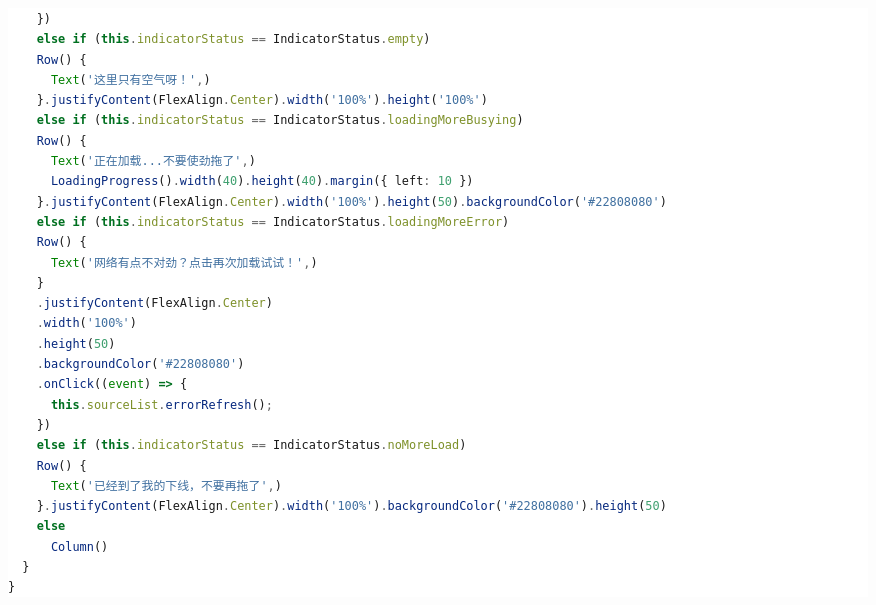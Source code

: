 ```typescript
    })
    else if (this.indicatorStatus == IndicatorStatus.empty)
    Row() {
      Text('这里只有空气呀！',)
    }.justifyContent(FlexAlign.Center).width('100%').height('100%')
    else if (this.indicatorStatus == IndicatorStatus.loadingMoreBusying)
    Row() {
      Text('正在加载...不要使劲拖了',)
      LoadingProgress().width(40).height(40).margin({ left: 10 })
    }.justifyContent(FlexAlign.Center).width('100%').height(50).backgroundColor('#22808080')
    else if (this.indicatorStatus == IndicatorStatus.loadingMoreError)
    Row() {
      Text('网络有点不对劲？点击再次加载试试！',)
    }
    .justifyContent(FlexAlign.Center)
    .width('100%')
    .height(50)
    .backgroundColor('#22808080')
    .onClick((event) => {
      this.sourceList.errorRefresh();
    })
    else if (this.indicatorStatus == IndicatorStatus.noMoreLoad)
    Row() {
      Text('已经到了我的下线，不要再拖了',)
    }.justifyContent(FlexAlign.Center).width('100%').backgroundColor('#22808080').height(50)
    else
      Column()
  }
}
```
